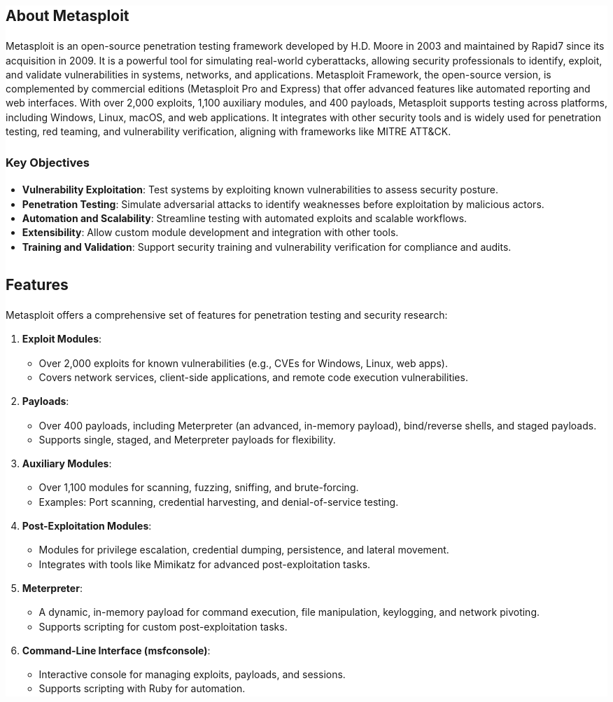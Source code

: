 ## About Metasploit

Metasploit is an open-source penetration testing framework developed by H.D. Moore in 2003 and maintained by Rapid7 since its acquisition in 2009. It is a powerful tool for simulating real-world cyberattacks, allowing security professionals to identify, exploit, and validate vulnerabilities in systems, networks, and applications. Metasploit Framework, the open-source version, is complemented by commercial editions (Metasploit Pro and Express) that offer advanced features like automated reporting and web interfaces. With over 2,000 exploits, 1,100 auxiliary modules, and 400 payloads, Metasploit supports testing across platforms, including Windows, Linux, macOS, and web applications. It integrates with other security tools and is widely used for penetration testing, red teaming, and vulnerability verification, aligning with frameworks like MITRE ATT&CK.

### Key Objectives
- **Vulnerability Exploitation**: Test systems by exploiting known vulnerabilities to assess security posture.
- **Penetration Testing**: Simulate adversarial attacks to identify weaknesses before exploitation by malicious actors.
- **Automation and Scalability**: Streamline testing with automated exploits and scalable workflows.
- **Extensibility**: Allow custom module development and integration with other tools.
- **Training and Validation**: Support security training and vulnerability verification for compliance and audits.

## Features

Metasploit offers a comprehensive set of features for penetration testing and security research:

1. **Exploit Modules**:
   - Over 2,000 exploits for known vulnerabilities (e.g., CVEs for Windows, Linux, web apps).
   - Covers network services, client-side applications, and remote code execution vulnerabilities.

2. **Payloads**:
   - Over 400 payloads, including Meterpreter (an advanced, in-memory payload), bind/reverse shells, and staged payloads.
   - Supports single, staged, and Meterpreter payloads for flexibility.

3. **Auxiliary Modules**:
   - Over 1,100 modules for scanning, fuzzing, sniffing, and brute-forcing.
   - Examples: Port scanning, credential harvesting, and denial-of-service testing.

4. **Post-Exploitation Modules**:
   - Modules for privilege escalation, credential dumping, persistence, and lateral movement.
   - Integrates with tools like Mimikatz for advanced post-exploitation tasks.

5. **Meterpreter**:
   - A dynamic, in-memory payload for command execution, file manipulation, keylogging, and network pivoting.
   - Supports scripting for custom post-exploitation tasks.

6. **Command-Line Interface (msfconsole)**:
   - Interactive console for managing exploits, payloads, and sessions.
   - Supports scripting with Ruby for automation.
